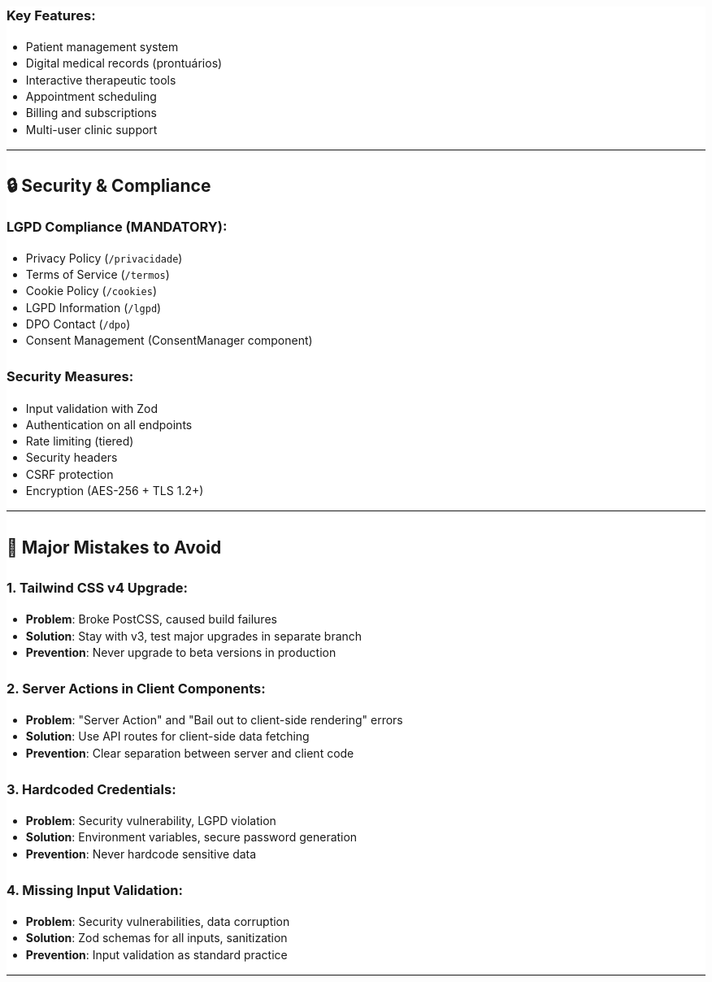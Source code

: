 ### **Key Features**:
- Patient management system
- Digital medical records (prontuários)
- Interactive therapeutic tools
- Appointment scheduling
- Billing and subscriptions
- Multi-user clinic support

---

## 🔒 **Security & Compliance**

### **LGPD Compliance (MANDATORY)**:
- Privacy Policy (`/privacidade`)
- Terms of Service (`/termos`)
- Cookie Policy (`/cookies`)
- LGPD Information (`/lgpd`)
- DPO Contact (`/dpo`)
- Consent Management (ConsentManager component)

### **Security Measures**:
- Input validation with Zod
- Authentication on all endpoints
- Rate limiting (tiered)
- Security headers
- CSRF protection
- Encryption (AES-256 + TLS 1.2+)

---

## 🚫 **Major Mistakes to Avoid**

### **1. Tailwind CSS v4 Upgrade**:
- **Problem**: Broke PostCSS, caused build failures
- **Solution**: Stay with v3, test major upgrades in separate branch
- **Prevention**: Never upgrade to beta versions in production

### **2. Server Actions in Client Components**:
- **Problem**: "Server Action" and "Bail out to client-side rendering" errors
- **Solution**: Use API routes for client-side data fetching
- **Prevention**: Clear separation between server and client code

### **3. Hardcoded Credentials**:
- **Problem**: Security vulnerability, LGPD violation
- **Solution**: Environment variables, secure password generation
- **Prevention**: Never hardcode sensitive data

### **4. Missing Input Validation**:
- **Problem**: Security vulnerabilities, data corruption
- **Solution**: Zod schemas for all inputs, sanitization
- **Prevention**: Input validation as standard practice

---